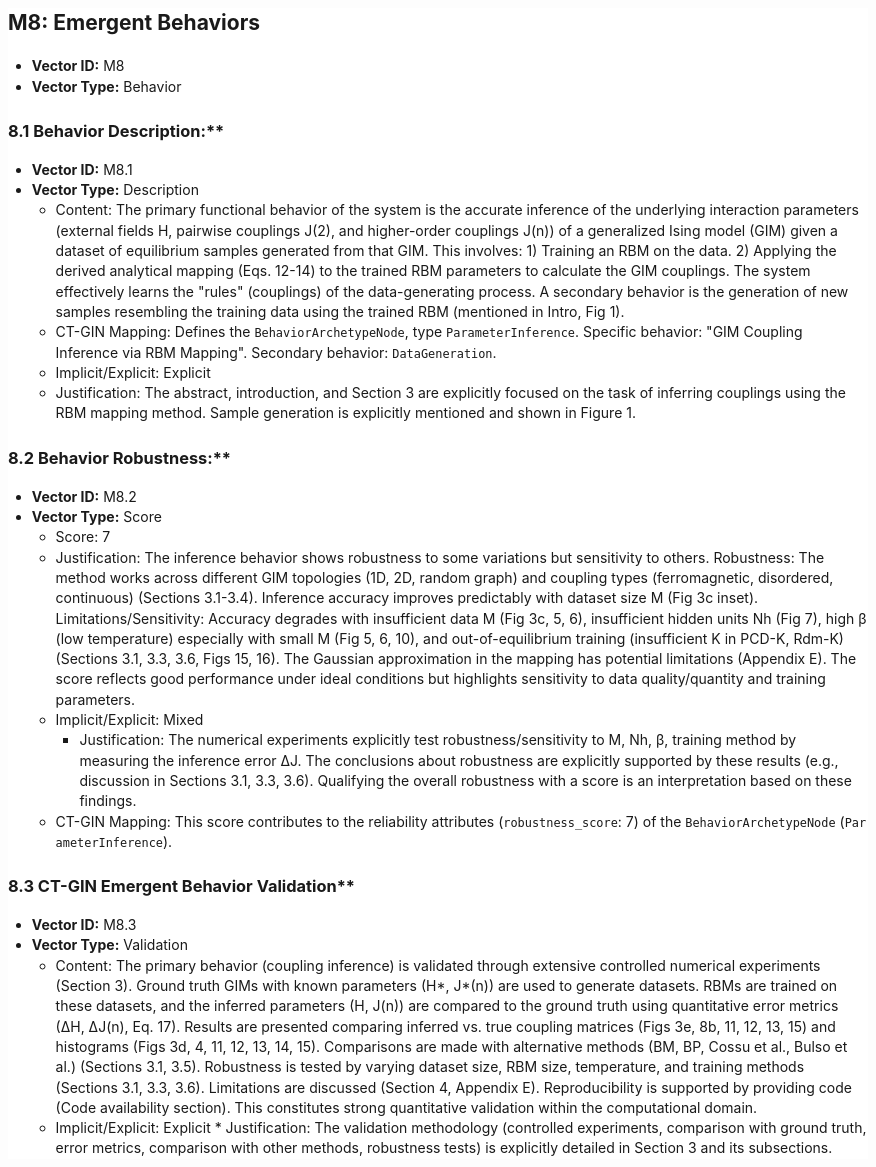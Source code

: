 ## M8: Emergent Behaviors
*   **Vector ID:** M8
*   **Vector Type:** Behavior

### 8.1 Behavior Description:**

*   **Vector ID:** M8.1
*   **Vector Type:** Description
    *   Content: The primary functional behavior of the system is the accurate inference of the underlying interaction parameters (external fields H, pairwise couplings J(2), and higher-order couplings J(n)) of a generalized Ising model (GIM) given a dataset of equilibrium samples generated from that GIM. This involves: 1) Training an RBM on the data. 2) Applying the derived analytical mapping (Eqs. 12-14) to the trained RBM parameters to calculate the GIM couplings. The system effectively learns the "rules" (couplings) of the data-generating process. A secondary behavior is the generation of new samples resembling the training data using the trained RBM (mentioned in Intro, Fig 1).
    *   CT-GIN Mapping: Defines the `BehaviorArchetypeNode`, type `ParameterInference`. Specific behavior: "GIM Coupling Inference via RBM Mapping". Secondary behavior: `DataGeneration`.
    *    Implicit/Explicit: Explicit
       *  Justification: The abstract, introduction, and Section 3 are explicitly focused on the task of inferring couplings using the RBM mapping method. Sample generation is explicitly mentioned and shown in Figure 1.

### 8.2 Behavior Robustness:**

*   **Vector ID:** M8.2
*   **Vector Type:** Score
    *   Score: 7
    *   Justification: The inference behavior shows robustness to some variations but sensitivity to others. Robustness: The method works across different GIM topologies (1D, 2D, random graph) and coupling types (ferromagnetic, disordered, continuous) (Sections 3.1-3.4). Inference accuracy improves predictably with dataset size M (Fig 3c inset). Limitations/Sensitivity: Accuracy degrades with insufficient data M (Fig 3c, 5, 6), insufficient hidden units Nh (Fig 7), high β (low temperature) especially with small M (Fig 5, 6, 10), and out-of-equilibrium training (insufficient K in PCD-K, Rdm-K) (Sections 3.1, 3.3, 3.6, Figs 15, 16). The Gaussian approximation in the mapping has potential limitations (Appendix E). The score reflects good performance under ideal conditions but highlights sensitivity to data quality/quantity and training parameters.
    *   Implicit/Explicit: Mixed
        *  Justification: The numerical experiments explicitly test robustness/sensitivity to M, Nh, β, training method by measuring the inference error ∆J. The conclusions about robustness are explicitly supported by these results (e.g., discussion in Sections 3.1, 3.3, 3.6). Qualifying the overall robustness with a score is an interpretation based on these findings.
    *   CT-GIN Mapping: This score contributes to the reliability attributes (`robustness_score`: 7) of the `BehaviorArchetypeNode` (`ParameterInference`).

### 8.3 CT-GIN Emergent Behavior Validation**

*    **Vector ID:** M8.3
*    **Vector Type:** Validation
     *  Content: The primary behavior (coupling inference) is validated through extensive controlled numerical experiments (Section 3). Ground truth GIMs with known parameters (H*, J*(n)) are used to generate datasets. RBMs are trained on these datasets, and the inferred parameters (H, J(n)) are compared to the ground truth using quantitative error metrics (∆H, ∆J(n), Eq. 17). Results are presented comparing inferred vs. true coupling matrices (Figs 3e, 8b, 11, 12, 13, 15) and histograms (Figs 3d, 4, 11, 12, 13, 14, 15). Comparisons are made with alternative methods (BM, BP, Cossu et al., Bulso et al.) (Sections 3.1, 3.5). Robustness is tested by varying dataset size, RBM size, temperature, and training methods (Sections 3.1, 3.3, 3.6). Limitations are discussed (Section 4, Appendix E). Reproducibility is supported by providing code (Code availability section). This constitutes strong quantitative validation within the computational domain.
     *   Implicit/Explicit: Explicit
    *   Justification: The validation methodology (controlled experiments, comparison with ground truth, error metrics, comparison with other methods, robustness tests) is explicitly detailed in Section 3 and its subsections.

